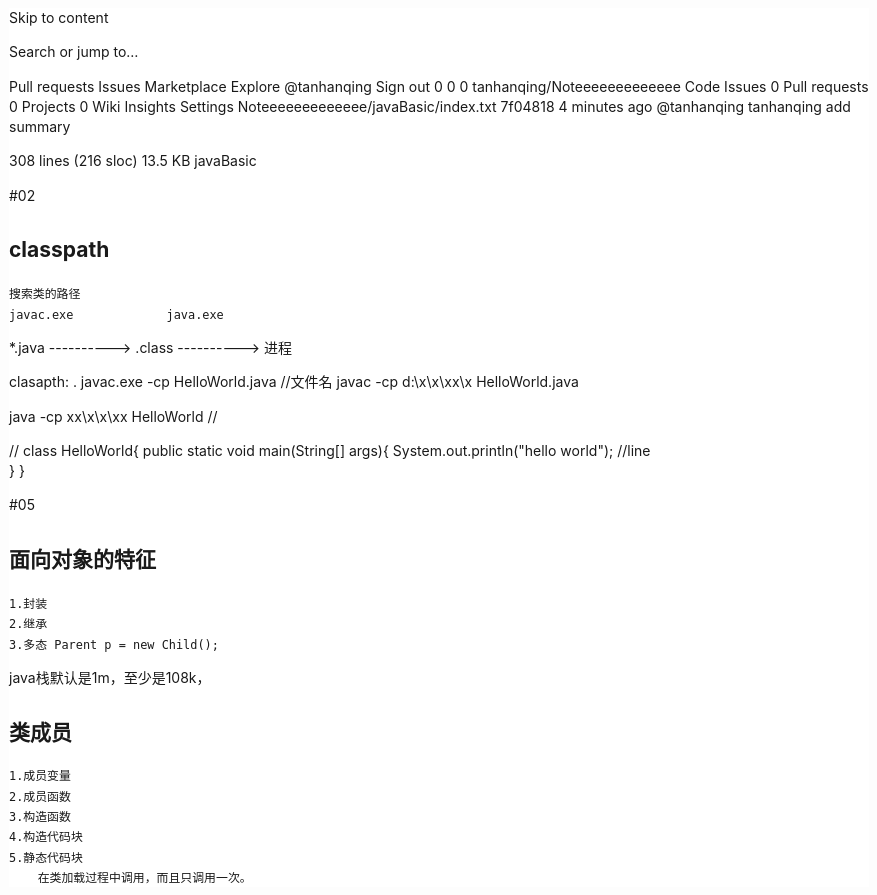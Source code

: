 Skip to content
 
Search or jump to…

Pull requests
Issues
Marketplace
Explore
 @tanhanqing
Sign out
0
0 0 tanhanqing/Noteeeeeeeeeeeee
 Code  Issues 0  Pull requests 0  Projects 0  Wiki  Insights  Settings
Noteeeeeeeeeeeee/javaBasic/index.txt
7f04818  4 minutes ago
@tanhanqing tanhanqing add summary
     
308 lines (216 sloc)  13.5 KB
javaBasic


#02

classpath
-------------
	搜索类的路径
	javac.exe			  java.exe
*.java  ----------> .class   ----------> 进程


clasapth: . 
javac.exe -cp HelloWorld.java			//文件名
javac -cp d:\x\x\xx\x HelloWorld.java

java -cp xx\x\x\xx HelloWorld		//

//
class HelloWorld{
	public static void main(String[] args){
		System.out.println("hello world"); //line 		
	}
}

#05

面向对象的特征
-------------------
	1.封装
	2.继承
	3.多态 Parent p = new Child();
java栈默认是1m，至少是108k，

类成员
------------
	1.成员变量
	2.成员函数
	3.构造函数
	4.构造代码块
	5.静态代码块
		在类加载过程中调用，而且只调用一次。
